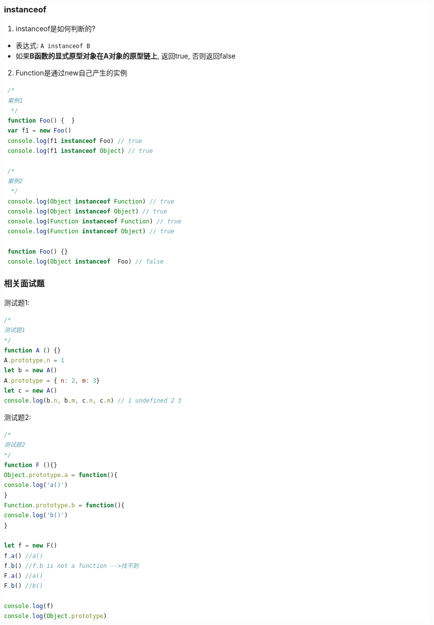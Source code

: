 ### instanceof

1. instanceof是如何判断的?
 * 表达式: `A instanceof B`
 * 如果**B函数的显式原型对象在A对象的原型链上**, 返回true, 否则返回false
2. Function是通过new自己产生的实例

```js
 /*
 案例1
  */
 function Foo() {  }
 var f1 = new Foo()
 console.log(f1 instanceof Foo) // true
 console.log(f1 instanceof Object) // true

 /*
 案例2
  */
 console.log(Object instanceof Function) // true
 console.log(Object instanceof Object) // true
 console.log(Function instanceof Function) // true
 console.log(Function instanceof Object) // true

 function Foo() {}
 console.log(Object instanceof  Foo) // false
```

### 相关面试题

测试题1:

```js
/*
测试题1
*/
function A () {}
A.prototype.n = 1
let b = new A()
A.prototype = { n: 2, m: 3}
let c = new A()
console.log(b.n, b.m, c.n, c.m) // 1 undefined 2 3
```

测试题2:

```js
/*
测试题2
*/
function F (){}
Object.prototype.a = function(){
console.log('a()')
}
Function.prototype.b = function(){
console.log('b()')
}

let f = new F()
f.a() //a()
f.b() //f.b is not a function -->找不到
F.a() //a()
F.b() //b()

console.log(f)
console.log(Object.prototype)
```